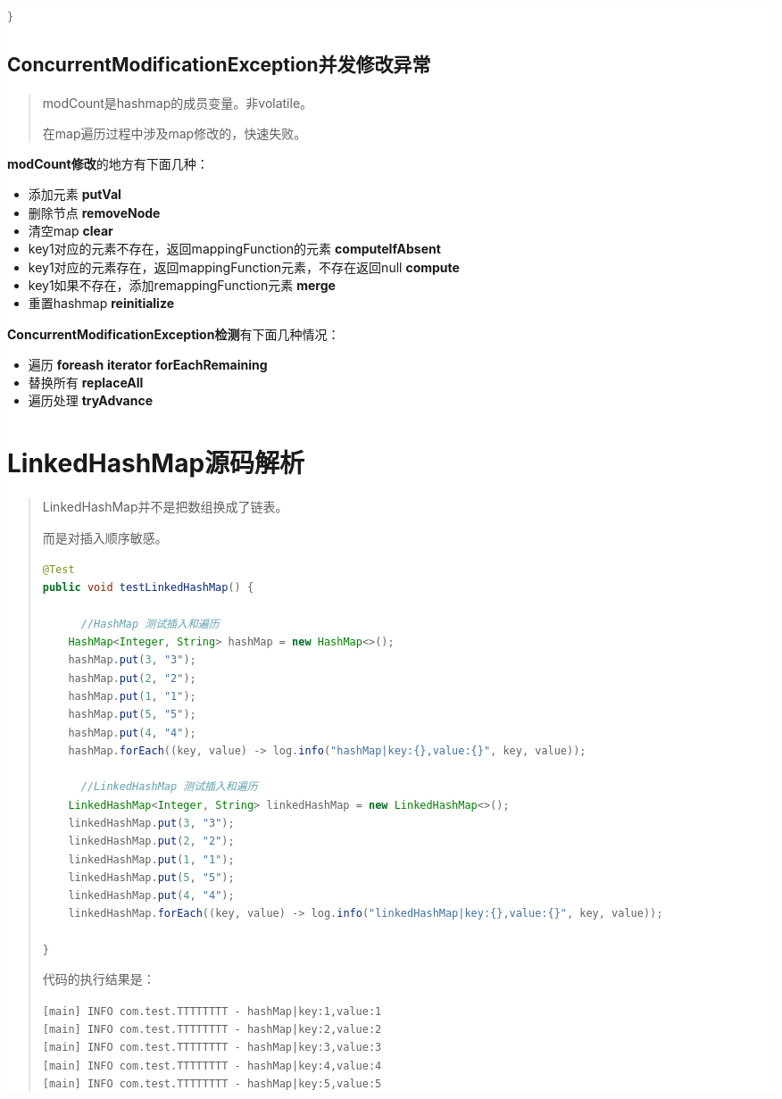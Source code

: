 ```java
}
```

## ConcurrentModificationException并发修改异常

> modCount是hashmap的成员变量。非volatile。
>
> 在map遍历过程中涉及map修改的，快速失败。

**modCount修改**的地方有下面几种：

- 添加元素 **putVal**
- 删除节点 **removeNode**
- 清空map **clear**
- key1对应的元素不存在，返回mappingFunction的元素 **computeIfAbsent**
- key1对应的元素存在，返回mappingFunction元素，不存在返回null **compute**
- key1如果不存在，添加remappingFunction元素 **merge**
- 重置hashmap **reinitialize**

**ConcurrentModificationException检测**有下面几种情况：

- 遍历 **foreash** **iterator** **forEachRemaining**
- 替换所有 **replaceAll**
- 遍历处理 **tryAdvance**

# LinkedHashMap源码解析

> LinkedHashMap并不是把数组换成了链表。
>
> 而是对插入顺序敏感。
>
> ```java
> @Test
> public void testLinkedHashMap() {
> 
>   	//HashMap 测试插入和遍历
>     HashMap<Integer, String> hashMap = new HashMap<>();
>     hashMap.put(3, "3");
>     hashMap.put(2, "2");
>     hashMap.put(1, "1");
>     hashMap.put(5, "5");
>     hashMap.put(4, "4");
>     hashMap.forEach((key, value) -> log.info("hashMap|key:{},value:{}", key, value));
> 
>   	//LinkedHashMap 测试插入和遍历
>     LinkedHashMap<Integer, String> linkedHashMap = new LinkedHashMap<>();
>     linkedHashMap.put(3, "3");
>     linkedHashMap.put(2, "2");
>     linkedHashMap.put(1, "1");
>     linkedHashMap.put(5, "5");
>     linkedHashMap.put(4, "4");
>     linkedHashMap.forEach((key, value) -> log.info("linkedHashMap|key:{},value:{}", key, value));
> 
> }
> ```
>
> 代码的执行结果是：
>
> ```log
> [main] INFO com.test.TTTTTTTT - hashMap|key:1,value:1
> [main] INFO com.test.TTTTTTTT - hashMap|key:2,value:2
> [main] INFO com.test.TTTTTTTT - hashMap|key:3,value:3
> [main] INFO com.test.TTTTTTTT - hashMap|key:4,value:4
> [main] INFO com.test.TTTTTTTT - hashMap|key:5,value:5
